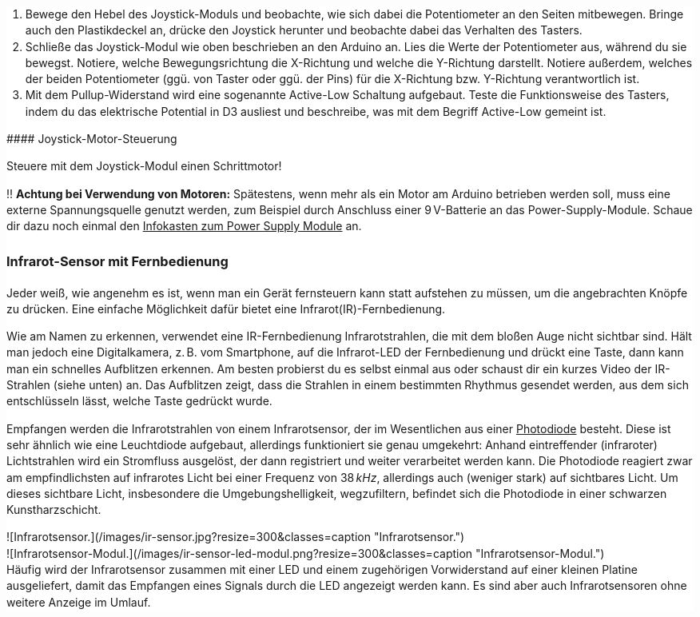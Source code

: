 1.  Bewege den Hebel des Joystick-Moduls und beobachte, wie sich dabei die Potentiometer an den Seiten mitbewegen. Bringe auch den Plastikdeckel an, drücke den Joystick herunter und beobachte dabei das Verhalten des Tasters.
2.  Schließe das Joystick-Modul wie oben beschrieben an den Arduino an. Lies die Werte der Potentiometer aus, während du sie bewegst. Notiere, welche Bewegungsrichtung die X-Richtung und welche die Y-Richtung darstellt. Notiere außerdem, welches der beiden Potentiometer (ggü. von Taster oder ggü. der Pins) für die X-Richtung bzw. Y-Richtung verantwortlich ist.
3.  Mit dem Pullup-Widerstand wird eine sogenannte Active-Low Schaltung aufgebaut. Teste die Funktionsweise des Tasters, indem du das elektrische Potential in D3 ausliest und beschreibe, was mit dem Begriff Active-Low gemeint ist.
</div>

<div markdown="1" class="projekt">
#### Joystick-Motor-Steuerung

Steuere mit dem Joystick-Modul einen Schrittmotor!
</div>

!! **Achtung bei Verwendung von Motoren:** Spätestens, wenn mehr als ein Motor am Arduino betrieben werden soll, muss eine externe Spannungsquelle genutzt werden, zum Beispiel durch Anschluss einer 9 V-Batterie an das Power-Supply-Module. Schaue dir dazu noch einmal den [Infokasten zum Power Supply Module](https://doku.el-voss.de/de/arduinoskript/elektrik#das-power-supply-module) an.

### Infrarot-Sensor mit Fernbedienung

Jeder weiß, wie angenehm es ist, wenn man ein Gerät fernsteuern kann statt aufstehen zu müssen, um die angebrachten Knöpfe zu drücken. Eine einfache Möglichkeit dafür bietet eine Infrarot(IR)-Fernbedienung.

Wie am Namen zu erkennen, verwendet eine IR-Fernbedienung Infrarotstrahlen, die mit dem bloßen Auge nicht sichtbar sind. Hält man jedoch eine Digitalkamera, z. B. vom Smartphone, auf die Infrarot-LED der Fernbedienung und drückt eine Taste, dann kann man ein schnelles Aufblitzen erkennen. Am besten probierst du es selbst einmal aus oder schaust dir ein kurzes Video der IR-Strahlen (siehe unten) an. Das Aufblitzen zeigt, dass die Strahlen in einem bestimmten Rhythmus gesendet werden, aus dem sich entschlüsseln lässt, welche Taste gedrückt wurde.

<center>
<video controls="1" width="70%" height="auto" playsinline>
<source src="/user/pages/images/ir-strahlen-fernbedienung.mp4" type="video/mp4"></source>
Ihr Browser kann dieses Video nicht wiedergeben.
</video>
</center>

Empfangen werden die Infrarotstrahlen von einem Infrarotsensor, der im Wesentlichen aus einer [Photodiode](https://de.wikipedia.org/wiki/Photodiode) besteht. Diese ist sehr ähnlich wie eine Leuchtdiode aufgebaut, allerdings funktioniert sie genau umgekehrt: Anhand eintreffender (infraroter) Lichtstrahlen wird ein Stromfluss ausgelöst, der dann registriert und weiter verarbeitet werden kann. Die Photodiode reagiert zwar am empfindlichsten auf infrarotes Licht bei einer Frequenz von $38 \, kHz$, allerdings auch (weniger stark) auf sichtbares Licht. Um dieses sichtbare Licht, insbesondere die Umgebungshelligkeit, wegzufiltern, befindet sich die Photodiode in einer schwarzen Kunstharzschicht.
<div class="flex-box">
<div markdown="1">![Infrarotsensor.](/images/ir-sensor.jpg?resize=300&classes=caption "Infrarotsensor.")</div>
<div markdown="1">![Infrarotsensor-Modul.](/images/ir-sensor-led-modul.png?resize=300&classes=caption "Infrarotsensor-Modul.")</div>
</div>
Häufig wird der Infrarotsensor zusammen mit einer LED und einem zugehörigen Vorwiderstand auf einer kleinen Platine ausgeliefert, damit das Empfangen eines Signals durch die LED angezeigt werden kann. Es sind aber auch Infrarotsensoren ohne weitere Anzeige im Umlauf.
